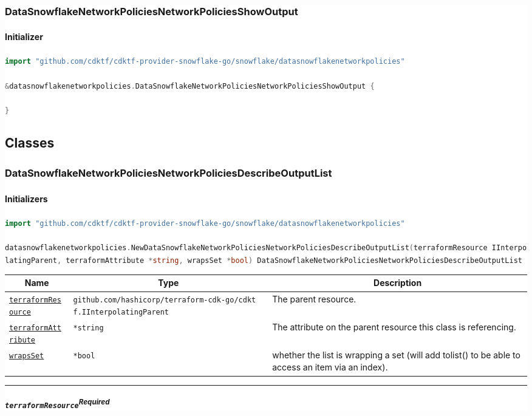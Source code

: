 
### DataSnowflakeNetworkPoliciesNetworkPoliciesShowOutput <a name="DataSnowflakeNetworkPoliciesNetworkPoliciesShowOutput" id="@cdktf/provider-snowflake.dataSnowflakeNetworkPolicies.DataSnowflakeNetworkPoliciesNetworkPoliciesShowOutput"></a>

#### Initializer <a name="Initializer" id="@cdktf/provider-snowflake.dataSnowflakeNetworkPolicies.DataSnowflakeNetworkPoliciesNetworkPoliciesShowOutput.Initializer"></a>

```go
import "github.com/cdktf/cdktf-provider-snowflake-go/snowflake/datasnowflakenetworkpolicies"

&datasnowflakenetworkpolicies.DataSnowflakeNetworkPoliciesNetworkPoliciesShowOutput {

}
```


## Classes <a name="Classes" id="Classes"></a>

### DataSnowflakeNetworkPoliciesNetworkPoliciesDescribeOutputList <a name="DataSnowflakeNetworkPoliciesNetworkPoliciesDescribeOutputList" id="@cdktf/provider-snowflake.dataSnowflakeNetworkPolicies.DataSnowflakeNetworkPoliciesNetworkPoliciesDescribeOutputList"></a>

#### Initializers <a name="Initializers" id="@cdktf/provider-snowflake.dataSnowflakeNetworkPolicies.DataSnowflakeNetworkPoliciesNetworkPoliciesDescribeOutputList.Initializer"></a>

```go
import "github.com/cdktf/cdktf-provider-snowflake-go/snowflake/datasnowflakenetworkpolicies"

datasnowflakenetworkpolicies.NewDataSnowflakeNetworkPoliciesNetworkPoliciesDescribeOutputList(terraformResource IInterpolatingParent, terraformAttribute *string, wrapsSet *bool) DataSnowflakeNetworkPoliciesNetworkPoliciesDescribeOutputList
```

| **Name** | **Type** | **Description** |
| --- | --- | --- |
| <code><a href="#@cdktf/provider-snowflake.dataSnowflakeNetworkPolicies.DataSnowflakeNetworkPoliciesNetworkPoliciesDescribeOutputList.Initializer.parameter.terraformResource">terraformResource</a></code> | <code>github.com/hashicorp/terraform-cdk-go/cdktf.IInterpolatingParent</code> | The parent resource. |
| <code><a href="#@cdktf/provider-snowflake.dataSnowflakeNetworkPolicies.DataSnowflakeNetworkPoliciesNetworkPoliciesDescribeOutputList.Initializer.parameter.terraformAttribute">terraformAttribute</a></code> | <code>*string</code> | The attribute on the parent resource this class is referencing. |
| <code><a href="#@cdktf/provider-snowflake.dataSnowflakeNetworkPolicies.DataSnowflakeNetworkPoliciesNetworkPoliciesDescribeOutputList.Initializer.parameter.wrapsSet">wrapsSet</a></code> | <code>*bool</code> | whether the list is wrapping a set (will add tolist() to be able to access an item via an index). |

---

##### `terraformResource`<sup>Required</sup> <a name="terraformResource" id="@cdktf/provider-snowflake.dataSnowflakeNetworkPolicies.DataSnowflakeNetworkPoliciesNetworkPoliciesDescribeOutputList.Initializer.parameter.terraformResource"></a>
